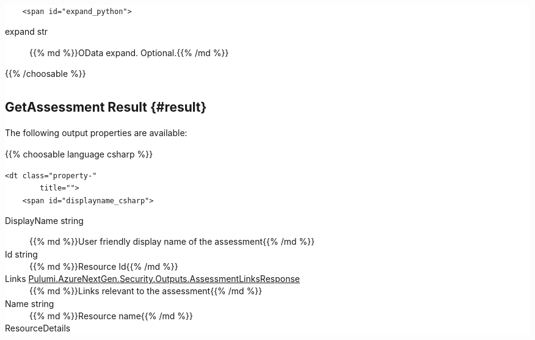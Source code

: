         <span id="expand_python">
<a href="#expand_python" style="color: inherit; text-decoration: inherit;">expand</a>
</span>
        <span class="property-indicator"></span>
        <span class="property-type">str</span>
    </dt>
    <dd>{{% md %}}OData expand. Optional.{{% /md %}}</dd>
</dl>
{{% /choosable %}}




## GetAssessment Result {#result}

The following output properties are available:



{{% choosable language csharp %}}
<dl class="resources-properties">

    <dt class="property-"
            title="">
        <span id="displayname_csharp">
<a href="#displayname_csharp" style="color: inherit; text-decoration: inherit;">Display<wbr>Name</a>
</span>
        <span class="property-indicator"></span>
        <span class="property-type">string</span>
    </dt>
    <dd>{{% md %}}User friendly display name of the assessment{{% /md %}}</dd>
    <dt class="property-"
            title="">
        <span id="id_csharp">
<a href="#id_csharp" style="color: inherit; text-decoration: inherit;">Id</a>
</span>
        <span class="property-indicator"></span>
        <span class="property-type">string</span>
    </dt>
    <dd>{{% md %}}Resource Id{{% /md %}}</dd>
    <dt class="property-"
            title="">
        <span id="links_csharp">
<a href="#links_csharp" style="color: inherit; text-decoration: inherit;">Links</a>
</span>
        <span class="property-indicator"></span>
        <span class="property-type"><a href="#assessmentlinksresponse">Pulumi.<wbr>Azure<wbr>Next<wbr>Gen.<wbr>Security.<wbr>Outputs.<wbr>Assessment<wbr>Links<wbr>Response</a></span>
    </dt>
    <dd>{{% md %}}Links relevant to the assessment{{% /md %}}</dd>
    <dt class="property-"
            title="">
        <span id="name_csharp">
<a href="#name_csharp" style="color: inherit; text-decoration: inherit;">Name</a>
</span>
        <span class="property-indicator"></span>
        <span class="property-type">string</span>
    </dt>
    <dd>{{% md %}}Resource name{{% /md %}}</dd>
    <dt class="property-"
            title="">
        <span id="resourcedetails_csharp">
<a href="#resourcedetails_csharp" style="color: inherit; text-decoration: inherit;">Resource<wbr>Details</a>
</span>